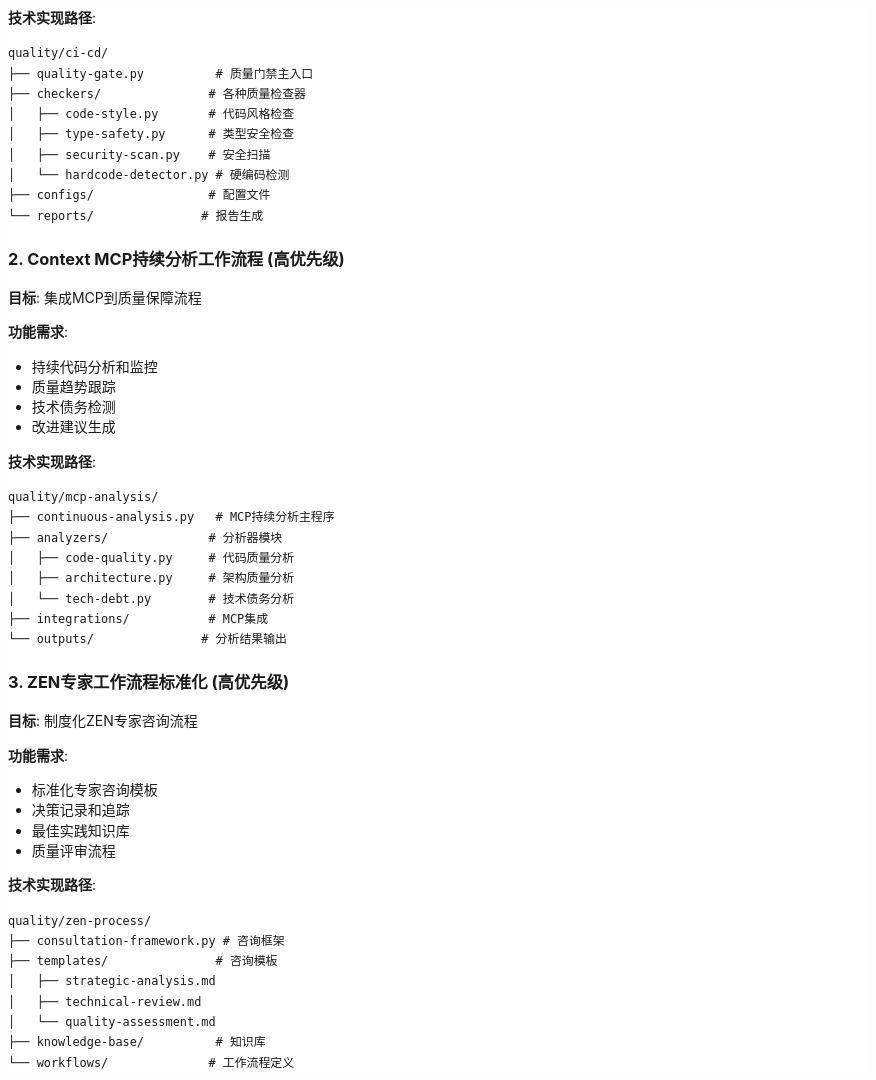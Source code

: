 **技术实现路径**:

```
quality/ci-cd/
├── quality-gate.py          # 质量门禁主入口
├── checkers/               # 各种质量检查器
│   ├── code-style.py       # 代码风格检查
│   ├── type-safety.py      # 类型安全检查
│   ├── security-scan.py    # 安全扫描
│   └── hardcode-detector.py # 硬编码检测
├── configs/                # 配置文件
└── reports/               # 报告生成
```

### 2. Context MCP持续分析工作流程 (高优先级)

**目标**: 集成MCP到质量保障流程

**功能需求**:

- 持续代码分析和监控
- 质量趋势跟踪
- 技术债务检测
- 改进建议生成

**技术实现路径**:

```
quality/mcp-analysis/
├── continuous-analysis.py   # MCP持续分析主程序
├── analyzers/              # 分析器模块
│   ├── code-quality.py     # 代码质量分析
│   ├── architecture.py     # 架构质量分析
│   └── tech-debt.py        # 技术债务分析
├── integrations/           # MCP集成
└── outputs/               # 分析结果输出
```

### 3. ZEN专家工作流程标准化 (高优先级)

**目标**: 制度化ZEN专家咨询流程

**功能需求**:

- 标准化专家咨询模板
- 决策记录和追踪
- 最佳实践知识库
- 质量评审流程

**技术实现路径**:

```
quality/zen-process/
├── consultation-framework.py # 咨询框架
├── templates/               # 咨询模板
│   ├── strategic-analysis.md
│   ├── technical-review.md
│   └── quality-assessment.md
├── knowledge-base/          # 知识库
└── workflows/              # 工作流程定义
```
